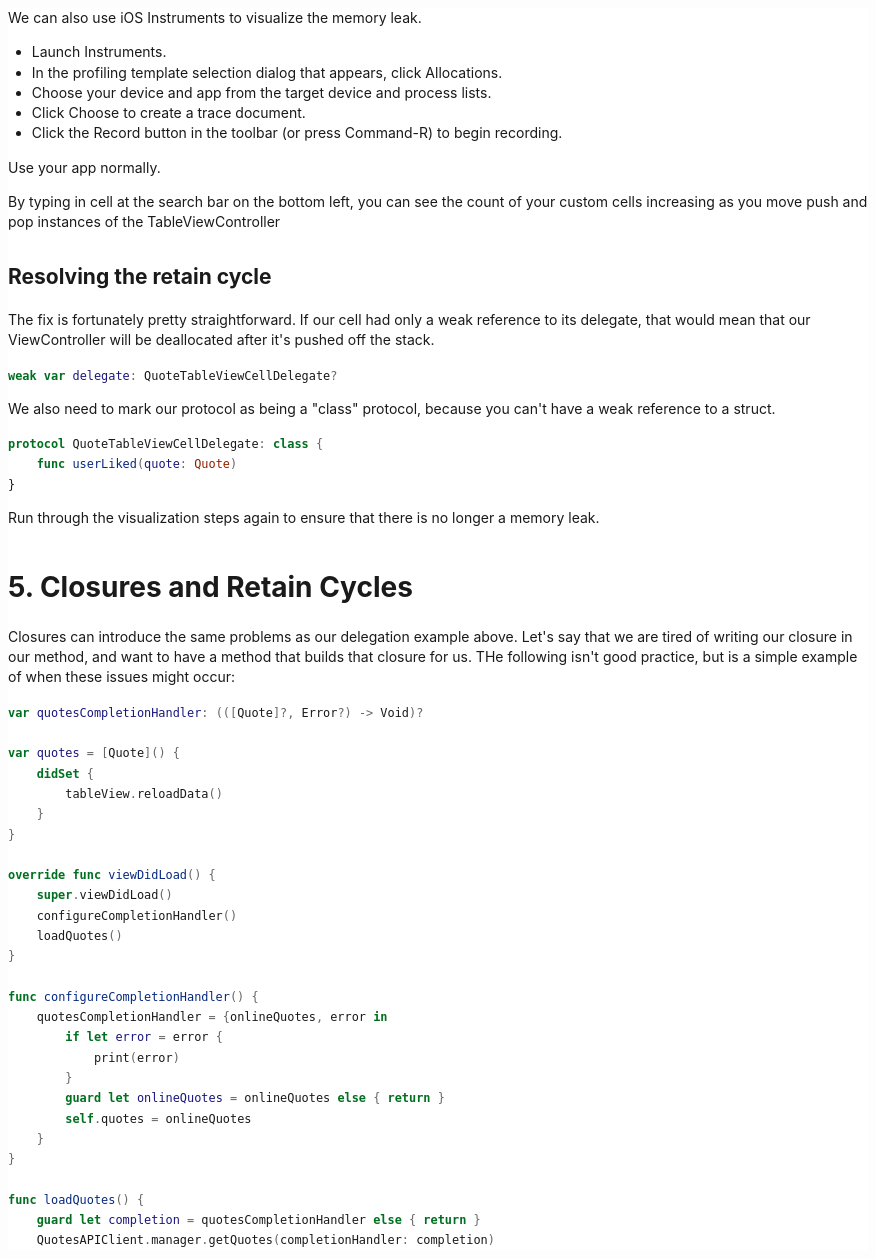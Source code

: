 We can also use iOS Instruments to visualize the memory leak.

- Launch Instruments.
- In the profiling template selection dialog that appears, click Allocations.
- Choose your device and app from the target device and process lists.
- Click Choose to create a trace document.
- Click the Record button in the toolbar (or press Command-R) to begin recording.

Use your app normally.

By typing in cell at the search bar on the bottom left, you can see the count of your custom cells increasing as you move push and pop instances of the TableViewController

## Resolving the retain cycle

The fix is fortunately pretty straightforward.  If our cell had only a weak reference to its delegate, that would mean that our ViewController will be deallocated after it's pushed off the stack.

```swift
weak var delegate: QuoteTableViewCellDelegate?
```

We also need to mark our protocol as being a "class" protocol, because you can't have a weak reference to a struct.

```swift
protocol QuoteTableViewCellDelegate: class {
    func userLiked(quote: Quote)
}
```

Run through the visualization steps again to ensure that there is no longer a memory leak.

# 5. Closures and Retain Cycles

Closures can introduce the same problems as our delegation example above.  Let's say that we are tired of writing our closure in our method, and want to have a method that builds that closure for us.  THe following isn't good practice, but is a simple example of when these issues might occur:

```swift
var quotesCompletionHandler: (([Quote]?, Error?) -> Void)?
    
var quotes = [Quote]() {
    didSet {
        tableView.reloadData()
    }
}
    
override func viewDidLoad() {
    super.viewDidLoad()
    configureCompletionHandler()
    loadQuotes()
}
    
func configureCompletionHandler() {
    quotesCompletionHandler = {onlineQuotes, error in
        if let error = error {
            print(error)
        }
        guard let onlineQuotes = onlineQuotes else { return }
        self.quotes = onlineQuotes
    }
}
    
func loadQuotes() {
    guard let completion = quotesCompletionHandler else { return }
    QuotesAPIClient.manager.getQuotes(completionHandler: completion)
```